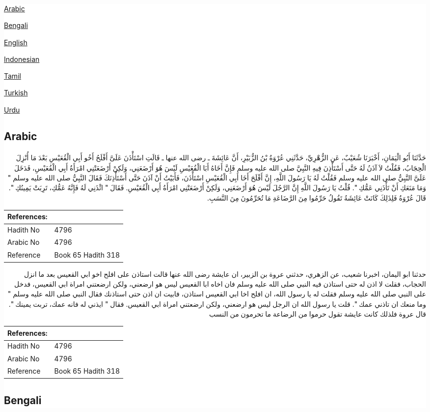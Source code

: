 [Arabic](#arabic)

[Bengali](#bengali)

[English](#english)

[Indonesian](#indonesian)

[Tamil](#tamil)

[Turkish](#turkish)

[Urdu](#urdu)

## Arabic


<div dir="rtl" lang="ar" style={{fontSize:'larger',backgroundColor:'#f8f9fa',padding:20}}>
حَدَّثَنَا أَبُو الْيَمَانِ، أَخْبَرَنَا شُعَيْبٌ، عَنِ الزُّهْرِيِّ، حَدَّثَنِي عُرْوَةُ بْنُ الزُّبَيْرِ، أَنَّ عَائِشَةَ ـ رضى الله عنها ـ قَالَتِ اسْتَأْذَنَ عَلَىَّ أَفْلَحُ أَخُو أَبِي الْقُعَيْسِ بَعْدَ مَا أُنْزِلَ الْحِجَابُ، فَقُلْتُ لاَ آذَنُ لَهُ حَتَّى أَسْتَأْذِنَ فِيهِ النَّبِيَّ صلى الله عليه وسلم فَإِنَّ أَخَاهُ أَبَا الْقُعَيْسِ لَيْسَ هُوَ أَرْضَعَنِي، وَلَكِنْ أَرْضَعَتْنِي امْرَأَةُ أَبِي الْقُعَيْسِ، فَدَخَلَ عَلَىَّ النَّبِيُّ صلى الله عليه وسلم فَقُلْتُ لَهُ يَا رَسُولَ اللَّهِ، إِنَّ أَفْلَحَ أَخَا أَبِي الْقُعَيْسِ اسْتَأْذَنَ، فَأَبَيْتُ أَنْ آذَنَ حَتَّى أَسْتَأْذِنَكَ فَقَالَ النَّبِيُّ صلى الله عليه وسلم ‏"‏ وَمَا مَنَعَكِ أَنْ تَأْذَنِي عَمُّكِ ‏"‏‏.‏ قُلْتُ يَا رَسُولَ اللَّهِ إِنَّ الرَّجُلَ لَيْسَ هُوَ أَرْضَعَنِي، وَلَكِنْ أَرْضَعَتْنِي امْرَأَةُ أَبِي الْقُعَيْسِ‏.‏ فَقَالَ ‏"‏ ائْذَنِي لَهُ فَإِنَّهُ عَمُّكِ، تَرِبَتْ يَمِينُكِ ‏"‏‏.‏ قَالَ عُرْوَةُ فَلِذَلِكَ كَانَتْ عَائِشَةُ تَقُولُ حَرِّمُوا مِنَ الرَّضَاعَةِ مَا تُحَرِّمُونَ مِنَ النَّسَبِ‏.‏
</div>
<div style={{backgroundColor:'#f8f9fa',padding:20, marginBottom: 10}}><table> <thead> <tr> <th>References:</th> <th></th> </tr> </thead> <tbody><tr><td>Hadith No</td><td>4796</td></tr><tr><td>Arabic No</td><td>4796</td></tr><tr><td>Reference</td><td>Book 65 Hadith 318</td></tr></tbody></table></div>


<div dir="rtl" lang="ar" style={{fontSize:'larger',backgroundColor:'#f8f9fa',padding:20}}>
حدثنا ابو اليمان، اخبرنا شعيب، عن الزهري، حدثني عروة بن الزبير، ان عايشة رضى الله عنها قالت استاذن على افلح اخو ابي القعيس بعد ما انزل الحجاب، فقلت لا اذن له حتى استاذن فيه النبي صلى الله عليه وسلم فان اخاه ابا القعيس ليس هو ارضعني، ولكن ارضعتني امراة ابي القعيس، فدخل على النبي صلى الله عليه وسلم فقلت له يا رسول الله، ان افلح اخا ابي القعيس استاذن، فابيت ان اذن حتى استاذنك فقال النبي صلى الله عليه وسلم " وما منعك ان تاذني عمك ". قلت يا رسول الله ان الرجل ليس هو ارضعني، ولكن ارضعتني امراة ابي القعيس. فقال " ايذني له فانه عمك، تربت يمينك ". قال عروة فلذلك كانت عايشة تقول حرموا من الرضاعة ما تحرمون من النسب
</div>
<div style={{backgroundColor:'#f8f9fa',padding:20, marginBottom: 10}}><table> <thead> <tr> <th>References:</th> <th></th> </tr> </thead> <tbody><tr><td>Hadith No</td><td>4796</td></tr><tr><td>Arabic No</td><td>4796</td></tr><tr><td>Reference</td><td>Book 65 Hadith 318</td></tr></tbody></table></div>

## Bengali


<div dir="ltr" lang="bn" style={{fontSize:'larger',backgroundColor:'#f8f9fa',padding:20}}>